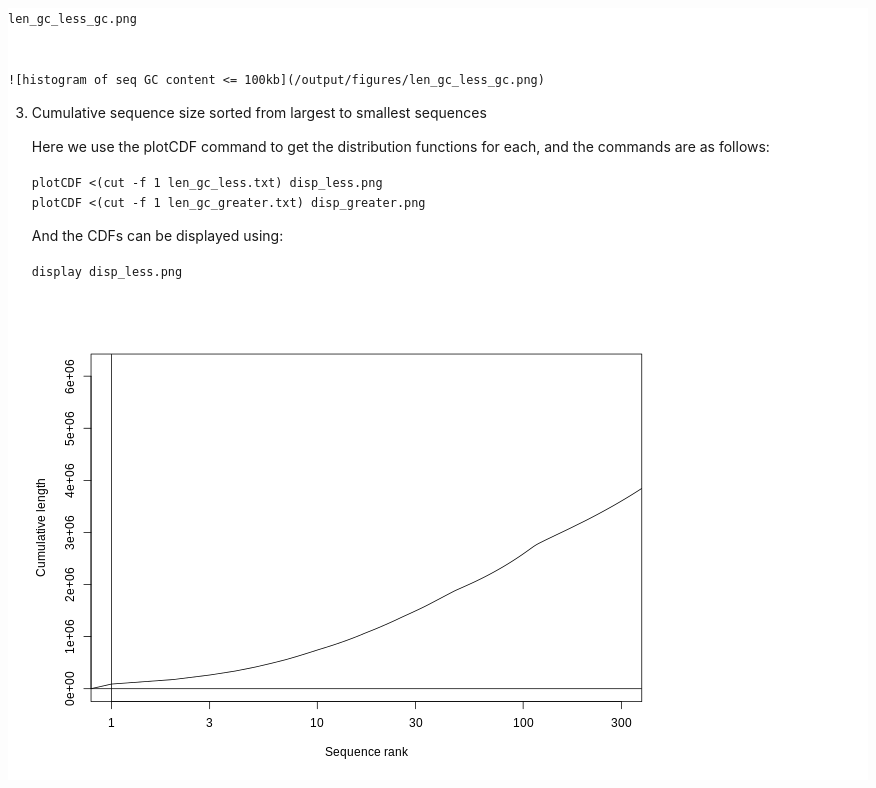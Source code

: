     len_gc_less_gc.png


    ![histogram of seq GC content <= 100kb](/output/figures/len_gc_less_gc.png)

3. Cumulative sequence size sorted from largest to smallest sequences

    Here we use the plotCDF command to get the distribution functions for each, and the commands are as follows:

    ```
    plotCDF <(cut -f 1 len_gc_less.txt) disp_less.png
    plotCDF <(cut -f 1 len_gc_greater.txt) disp_greater.png
    ```
    And the CDFs can be displayed using:

    ```
    display disp_less.png
    ```
    ![CDF of <= 100kb](/output/figures/disp_less.png)

